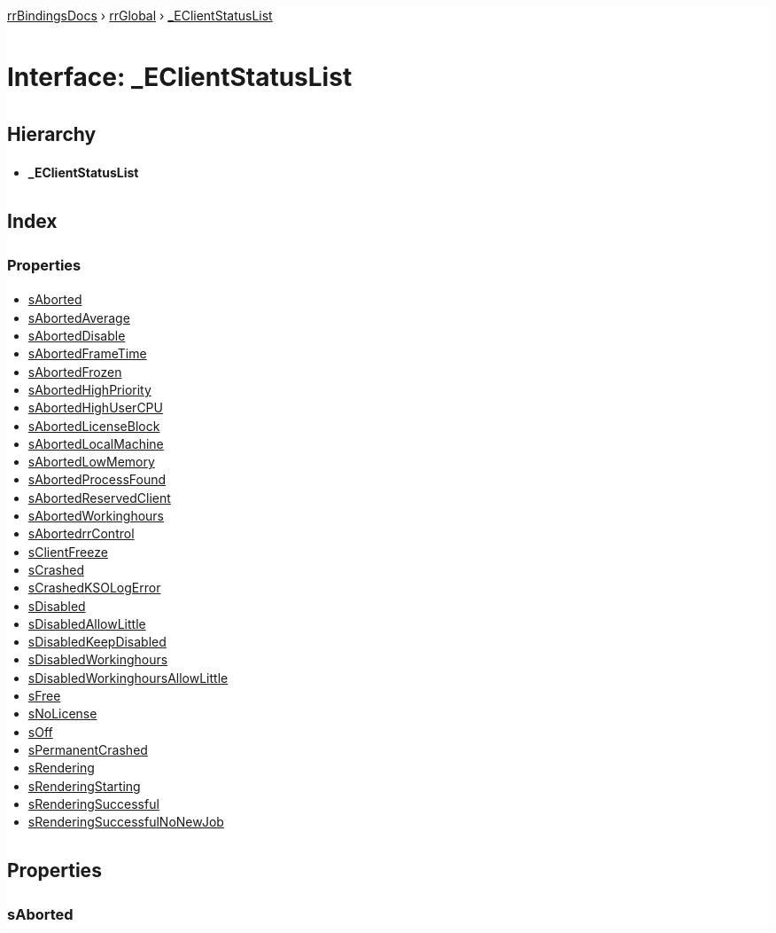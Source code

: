 [rrBindingsDocs](../README.md) › [rrGlobal](../modules/rrglobal.md) › [_EClientStatusList](rrglobal._eclientstatuslist.md)

# Interface: _EClientStatusList

## Hierarchy

* **_EClientStatusList**

## Index

### Properties

* [sAborted](rrglobal._eclientstatuslist.md#saborted)
* [sAbortedAverage](rrglobal._eclientstatuslist.md#sabortedaverage)
* [sAbortedDisable](rrglobal._eclientstatuslist.md#saborteddisable)
* [sAbortedFrameTime](rrglobal._eclientstatuslist.md#sabortedframetime)
* [sAbortedFrozen](rrglobal._eclientstatuslist.md#sabortedfrozen)
* [sAbortedHighPriority](rrglobal._eclientstatuslist.md#sabortedhighpriority)
* [sAbortedHighUserCPU](rrglobal._eclientstatuslist.md#sabortedhighusercpu)
* [sAbortedLicenseBlock](rrglobal._eclientstatuslist.md#sabortedlicenseblock)
* [sAbortedLocalMachine](rrglobal._eclientstatuslist.md#sabortedlocalmachine)
* [sAbortedLowMemory](rrglobal._eclientstatuslist.md#sabortedlowmemory)
* [sAbortedProcessFound](rrglobal._eclientstatuslist.md#sabortedprocessfound)
* [sAbortedReservedClient](rrglobal._eclientstatuslist.md#sabortedreservedclient)
* [sAbortedWorkinghours](rrglobal._eclientstatuslist.md#sabortedworkinghours)
* [sAbortedrrControl](rrglobal._eclientstatuslist.md#sabortedrrcontrol)
* [sClientFreeze](rrglobal._eclientstatuslist.md#sclientfreeze)
* [sCrashed](rrglobal._eclientstatuslist.md#scrashed)
* [sCrashedKSOLogError](rrglobal._eclientstatuslist.md#scrashedksologerror)
* [sDisabled](rrglobal._eclientstatuslist.md#sdisabled)
* [sDisabledAllowLittle](rrglobal._eclientstatuslist.md#sdisabledallowlittle)
* [sDisabledKeepDisabled](rrglobal._eclientstatuslist.md#sdisabledkeepdisabled)
* [sDisabledWorkinghours](rrglobal._eclientstatuslist.md#sdisabledworkinghours)
* [sDisabledWorkinghoursAllowLittle](rrglobal._eclientstatuslist.md#sdisabledworkinghoursallowlittle)
* [sFree](rrglobal._eclientstatuslist.md#sfree)
* [sNoLicense](rrglobal._eclientstatuslist.md#snolicense)
* [sOff](rrglobal._eclientstatuslist.md#soff)
* [sPermanentCrashed](rrglobal._eclientstatuslist.md#spermanentcrashed)
* [sRendering](rrglobal._eclientstatuslist.md#srendering)
* [sRenderingStarting](rrglobal._eclientstatuslist.md#srenderingstarting)
* [sRenderingSuccessful](rrglobal._eclientstatuslist.md#srenderingsuccessful)
* [sRenderingSuccessfulNoNewJob](rrglobal._eclientstatuslist.md#srenderingsuccessfulnonewjob)

## Properties

###  sAborted
